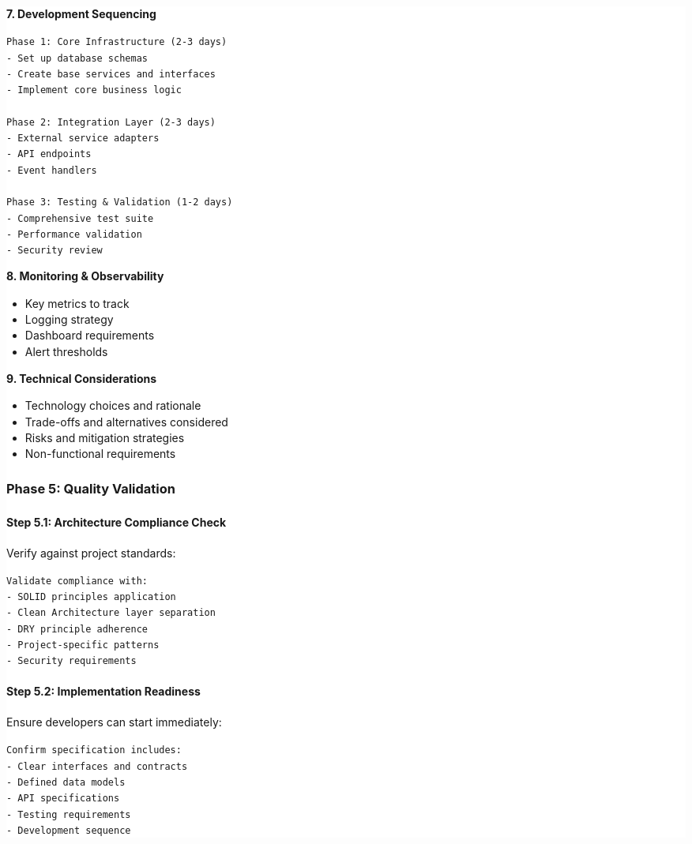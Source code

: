 **7. Development Sequencing**
```
Phase 1: Core Infrastructure (2-3 days)
- Set up database schemas
- Create base services and interfaces
- Implement core business logic

Phase 2: Integration Layer (2-3 days)
- External service adapters
- API endpoints
- Event handlers

Phase 3: Testing & Validation (1-2 days)
- Comprehensive test suite
- Performance validation
- Security review
```

**8. Monitoring & Observability**
- Key metrics to track
- Logging strategy
- Dashboard requirements
- Alert thresholds

**9. Technical Considerations**
- Technology choices and rationale
- Trade-offs and alternatives considered
- Risks and mitigation strategies
- Non-functional requirements

### Phase 5: Quality Validation

#### Step 5.1: Architecture Compliance Check
Verify against project standards:
```
Validate compliance with:
- SOLID principles application
- Clean Architecture layer separation
- DRY principle adherence
- Project-specific patterns
- Security requirements
```

#### Step 5.2: Implementation Readiness
Ensure developers can start immediately:
```
Confirm specification includes:
- Clear interfaces and contracts
- Defined data models
- API specifications
- Testing requirements
- Development sequence
```
